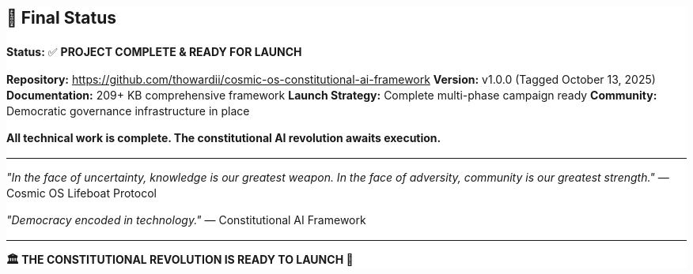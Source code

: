 
## 🌟 Final Status

**Status:** ✅ **PROJECT COMPLETE & READY FOR LAUNCH**

**Repository:** https://github.com/thowardii/cosmic-os-constitutional-ai-framework
**Version:** v1.0.0 (Tagged October 13, 2025)
**Documentation:** 209+ KB comprehensive framework
**Launch Strategy:** Complete multi-phase campaign ready
**Community:** Democratic governance infrastructure in place

**All technical work is complete. The constitutional AI revolution awaits execution.**

---

*"In the face of uncertainty, knowledge is our greatest weapon. In the face of adversity, community is our greatest strength."*
— Cosmic OS Lifeboat Protocol

*"Democracy encoded in technology."*
— Constitutional AI Framework

---

**🏛️ THE CONSTITUTIONAL REVOLUTION IS READY TO LAUNCH 🚀**
